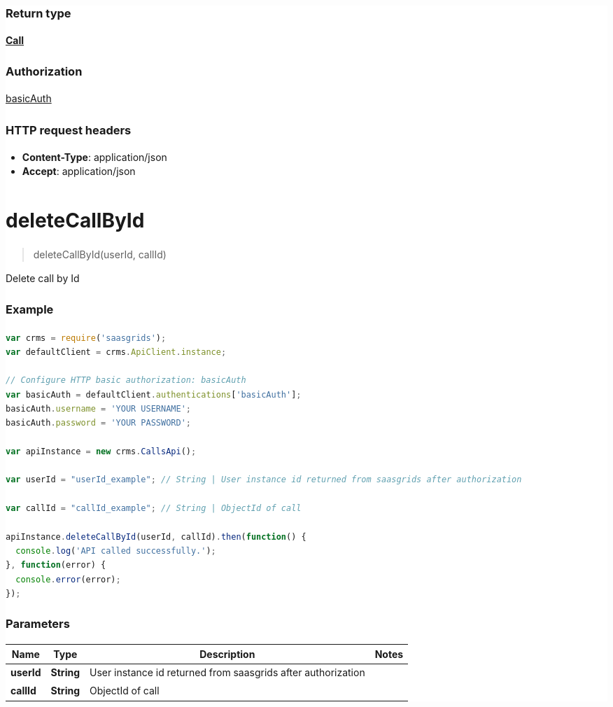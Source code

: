 ### Return type

[**Call**](Call.md)

### Authorization

[basicAuth](../README.md#basicAuth)

### HTTP request headers

 - **Content-Type**: application/json
 - **Accept**: application/json

<a name="deleteCallById"></a>
# **deleteCallById**
> deleteCallById(userId, callId)

Delete call by Id



### Example
```javascript
var crms = require('saasgrids');
var defaultClient = crms.ApiClient.instance;

// Configure HTTP basic authorization: basicAuth
var basicAuth = defaultClient.authentications['basicAuth'];
basicAuth.username = 'YOUR USERNAME';
basicAuth.password = 'YOUR PASSWORD';

var apiInstance = new crms.CallsApi();

var userId = "userId_example"; // String | User instance id returned from saasgrids after authorization

var callId = "callId_example"; // String | ObjectId of call

apiInstance.deleteCallById(userId, callId).then(function() {
  console.log('API called successfully.');
}, function(error) {
  console.error(error);
});

```

### Parameters

Name | Type | Description  | Notes
------------- | ------------- | ------------- | -------------
 **userId** | **String**| User instance id returned from saasgrids after authorization | 
 **callId** | **String**| ObjectId of call | 
